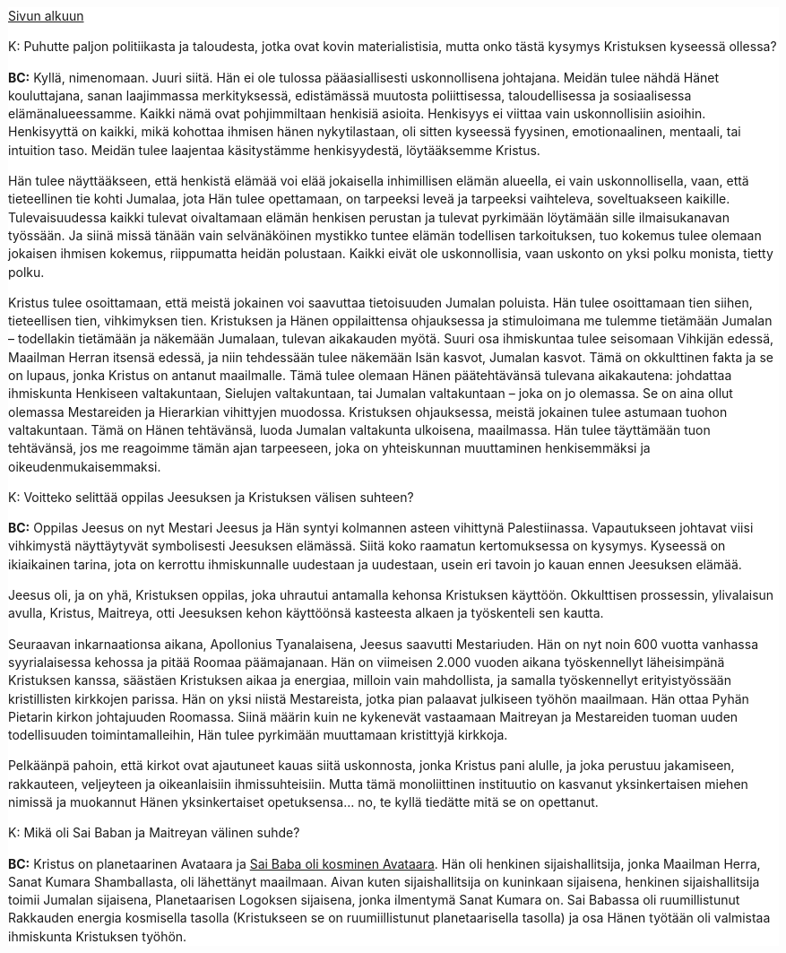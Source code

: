 
<p class="takaisinylos"><a href="#ihanylos">Sivun alkuun</a></p>
<p><a name="anchor26"></a></p>
<p class="qna-q">K: Puhutte paljon politiikasta ja taloudesta, jotka ovat kovin materialistisia, mutta onko tästä kysymys Kristuksen kyseessä ollessa?</p>
<p><strong>BC:</strong> Kyllä, nimenomaan. Juuri siitä. Hän ei ole tulossa pääasiallisesti uskonnollisena johtajana. Meidän tulee nähdä Hänet kouluttajana, sanan laajimmassa merkityksessä, edistämässä muutosta poliittisessa, taloudellisessa ja sosiaalisessa elämänalueessamme. Kaikki nämä ovat pohjimmiltaan henkisiä asioita. Henkisyys ei viittaa vain uskonnollisiin asioihin. Henkisyyttä on kaikki, mikä kohottaa ihmisen hänen nykytilastaan, oli sitten kyseessä fyysinen, emotionaalinen, mentaali, tai intuition taso. Meidän tulee laajentaa käsitystämme henkisyydestä, löytääksemme Kristus.</p>
<p>Hän tulee näyttääkseen, että henkistä elämää voi elää jokaisella inhimillisen elämän alueella, ei vain uskonnollisella, vaan, että tieteellinen tie kohti Jumalaa, jota Hän tulee opettamaan, on tarpeeksi leveä ja tarpeeksi vaihteleva, soveltuakseen kaikille. Tulevaisuudessa kaikki tulevat oivaltamaan elämän henkisen perustan ja tulevat pyrkimään löytämään sille ilmaisukanavan työssään. Ja siinä missä tänään vain selvänäköinen mystikko tuntee elämän todellisen tarkoituksen, tuo kokemus tulee olemaan jokaisen ihmisen kokemus, riippumatta heidän polustaan. Kaikki eivät ole uskonnollisia, vaan uskonto on yksi polku monista, tietty polku.</p>
<p>Kristus tulee osoittamaan, että meistä jokainen voi saavuttaa tietoisuuden Jumalan poluista. Hän tulee osoittamaan tien siihen, tieteellisen tien, vihkimyksen tien. Kristuksen ja Hänen oppilaittensa ohjauksessa ja stimuloimana me tulemme tietämään Jumalan &#8211; todellakin tietämään ja näkemään Jumalaan, tulevan aikakauden myötä. Suuri osa ihmiskuntaa tulee seisomaan Vihkijän edessä, Maailman Herran itsensä edessä, ja niin tehdessään tulee näkemään Isän kasvot, Jumalan kasvot. Tämä on okkulttinen fakta ja se on lupaus, jonka Kristus on antanut maailmalle. Tämä tulee olemaan Hänen päätehtävänsä tulevana aikakautena: johdattaa ihmiskunta Henkiseen valtakuntaan, Sielujen valtakuntaan, tai Jumalan valtakuntaan &#8211; joka on jo olemassa. Se on aina ollut olemassa Mestareiden ja Hierarkian vihittyjen muodossa. Kristuksen ohjauksessa, meistä jokainen tulee astumaan tuohon valtakuntaan. Tämä on Hänen tehtävänsä, luoda Jumalan valtakunta ulkoisena, maailmassa. Hän tulee täyttämään tuon tehtävänsä, jos me reagoimme tämän ajan tarpeeseen, joka on yhteiskunnan muuttaminen henkisemmäksi ja oikeudenmukaisemmaksi.</p>
<p><a name="anchor27"></a></p>
<p class="qna-q">K: Voitteko selittää oppilas Jeesuksen ja Kristuksen välisen suhteen?</p>
<p><strong>BC:</strong> Oppilas Jeesus on nyt Mestari Jeesus ja Hän syntyi kolmannen asteen vihittynä Palestiinassa. Vapautukseen johtavat viisi vihkimystä näyttäytyvät symbolisesti Jeesuksen elämässä. Siitä koko raamatun kertomuksessa on kysymys. Kyseessä on ikiaikainen tarina, jota on kerrottu ihmiskunnalle uudestaan ja uudestaan, usein eri tavoin jo kauan ennen Jeesuksen elämää.</p>
<p>Jeesus oli, ja on yhä, Kristuksen oppilas, joka uhrautui antamalla kehonsa Kristuksen käyttöön. Okkulttisen prossessin, ylivalaisun avulla, Kristus, Maitreya, otti Jeesuksen kehon käyttöönsä kasteesta alkaen ja työskenteli sen kautta.</p>
<p>Seuraavan inkarnaationsa aikana, Apollonius Tyanalaisena, Jeesus saavutti Mestariuden. Hän on nyt noin 600 vuotta vanhassa syyrialaisessa kehossa ja pitää Roomaa päämajanaan. Hän on viimeisen 2.000 vuoden aikana työskennellyt läheisimpänä Kristuksen kanssa, säästäen Kristuksen aikaa ja energiaa, milloin vain mahdollista, ja samalla työskennellyt erityistyössään kristillisten kirkkojen parissa. Hän on yksi niistä Mestareista, jotka pian palaavat julkiseen työhön maailmaan. Hän ottaa Pyhän Pietarin kirkon johtajuuden Roomassa. Siinä määrin kuin ne kykenevät vastaamaan Maitreyan ja Mestareiden tuoman uuden todellisuuden toimintamalleihin, Hän tulee pyrkimään muuttamaan kristittyjä kirkkoja.</p>
<p>Pelkäänpä pahoin, että kirkot ovat ajautuneet kauas siitä uskonnosta, jonka Kristus pani alulle, ja joka perustuu jakamiseen, rakkauteen, veljeyteen ja oikeanlaisiin ihmissuhteisiin. Mutta tämä monoliittinen instituutio on kasvanut yksinkertaisen miehen nimissä ja muokannut Hänen yksinkertaiset opetuksensa&#8230; no, te kyllä tiedätte mitä se on opettanut.</p>
<p><a name="anchor28"></a></p>
<p class="qna-q">K: Mikä oli Sai Baban ja Maitreyan välinen suhde?</p>
<p><strong>BC:</strong> Kristus on planetaarinen Avataara ja <a title="Sri Sathya Sai Baba, 1926–2011" href="/sri-sathya-sai-baba-1926%e2%80%932011">Sai Baba oli kosminen Avataara</a>. Hän oli henkinen sijaishallitsija, jonka Maailman Herra, Sanat Kumara Shamballasta, oli lähettänyt maailmaan. Aivan kuten sijaishallitsija on kuninkaan sijaisena, henkinen sijaishallitsija toimii Jumalan sijaisena, Planetaarisen Logoksen sijaisena, jonka ilmentymä Sanat Kumara on. Sai Babassa oli ruumillistunut Rakkauden energia kosmisella tasolla (Kristukseen se on ruumiillistunut planetaarisella tasolla) ja osa Hänen työtään oli valmistaa ihmiskunta Kristuksen työhön.</p>